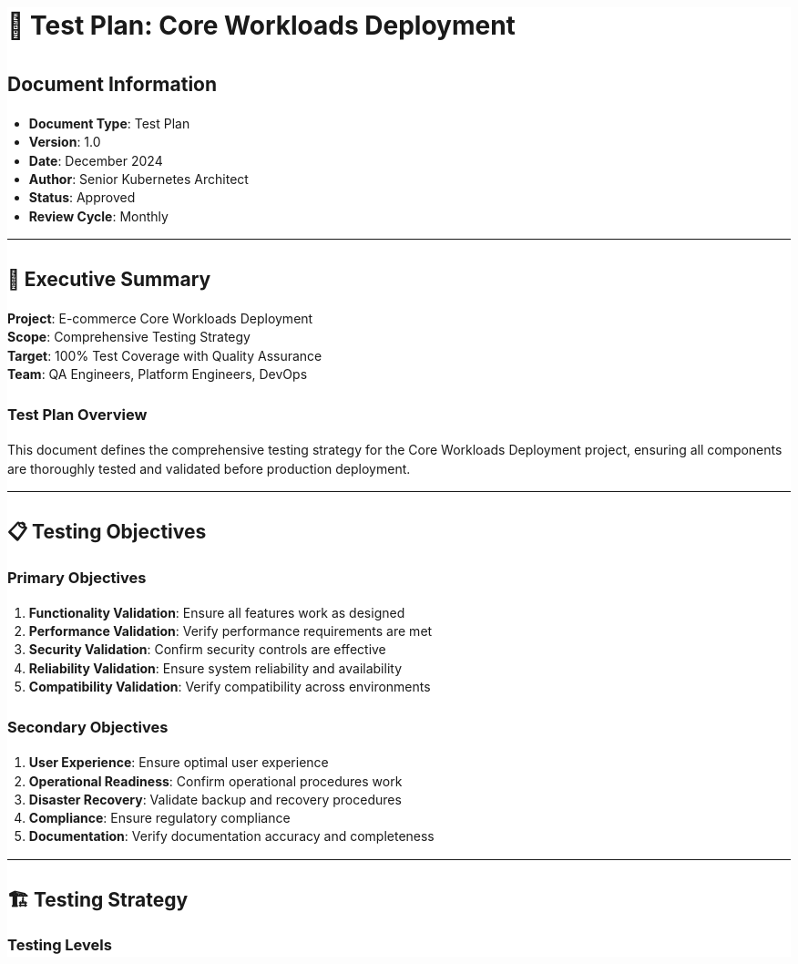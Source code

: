 # 🧪 **Test Plan: Core Workloads Deployment**

## **Document Information**
- **Document Type**: Test Plan
- **Version**: 1.0
- **Date**: December 2024
- **Author**: Senior Kubernetes Architect
- **Status**: Approved
- **Review Cycle**: Monthly

---

## **🎯 Executive Summary**

**Project**: E-commerce Core Workloads Deployment  
**Scope**: Comprehensive Testing Strategy  
**Target**: 100% Test Coverage with Quality Assurance  
**Team**: QA Engineers, Platform Engineers, DevOps  

### **Test Plan Overview**
This document defines the comprehensive testing strategy for the Core Workloads Deployment project, ensuring all components are thoroughly tested and validated before production deployment.

---

## **📋 Testing Objectives**

### **Primary Objectives**
1. **Functionality Validation**: Ensure all features work as designed
2. **Performance Validation**: Verify performance requirements are met
3. **Security Validation**: Confirm security controls are effective
4. **Reliability Validation**: Ensure system reliability and availability
5. **Compatibility Validation**: Verify compatibility across environments

### **Secondary Objectives**
1. **User Experience**: Ensure optimal user experience
2. **Operational Readiness**: Confirm operational procedures work
3. **Disaster Recovery**: Validate backup and recovery procedures
4. **Compliance**: Ensure regulatory compliance
5. **Documentation**: Verify documentation accuracy and completeness

---

## **🏗️ Testing Strategy**

### **Testing Levels**
